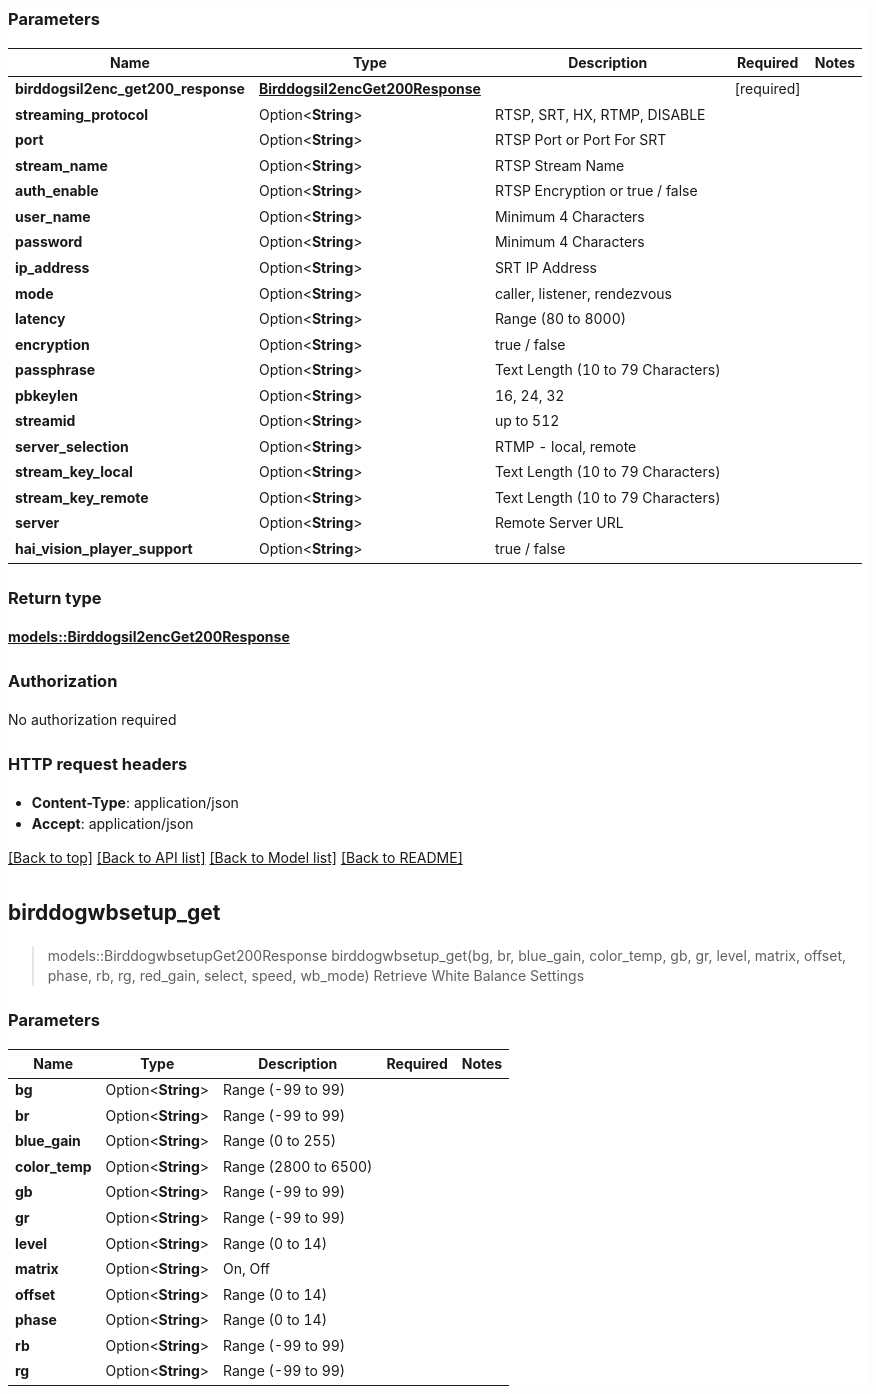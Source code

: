 ### Parameters


Name | Type | Description  | Required | Notes
------------- | ------------- | ------------- | ------------- | -------------
**birddogsil2enc_get200_response** | [**Birddogsil2encGet200Response**](Birddogsil2encGet200Response.md) |  | [required] |
**streaming_protocol** | Option<**String**> | RTSP, SRT, HX, RTMP, DISABLE |  |
**port** | Option<**String**> | RTSP Port or Port For SRT |  |
**stream_name** | Option<**String**> | RTSP Stream Name |  |
**auth_enable** | Option<**String**> | RTSP Encryption or true / false |  |
**user_name** | Option<**String**> | Minimum 4 Characters |  |
**password** | Option<**String**> | Minimum 4 Characters |  |
**ip_address** | Option<**String**> | SRT IP Address |  |
**mode** | Option<**String**> | caller, listener, rendezvous |  |
**latency** | Option<**String**> | Range (80 to 8000) |  |
**encryption** | Option<**String**> | true / false |  |
**passphrase** | Option<**String**> | Text Length (10 to 79 Characters) |  |
**pbkeylen** | Option<**String**> | 16, 24, 32 |  |
**streamid** | Option<**String**> | up to 512 |  |
**server_selection** | Option<**String**> | RTMP - local, remote |  |
**stream_key_local** | Option<**String**> | Text Length (10 to 79 Characters) |  |
**stream_key_remote** | Option<**String**> | Text Length (10 to 79 Characters) |  |
**server** | Option<**String**> | Remote Server URL |  |
**hai_vision_player_support** | Option<**String**> | true / false |  |

### Return type

[**models::Birddogsil2encGet200Response**](_birddogsil2enc_get_200_response.md)

### Authorization

No authorization required

### HTTP request headers

- **Content-Type**: application/json
- **Accept**: application/json

[[Back to top]](#) [[Back to API list]](../README.md#documentation-for-api-endpoints) [[Back to Model list]](../README.md#documentation-for-models) [[Back to README]](../README.md)


## birddogwbsetup_get

> models::BirddogwbsetupGet200Response birddogwbsetup_get(bg, br, blue_gain, color_temp, gb, gr, level, matrix, offset, phase, rb, rg, red_gain, select, speed, wb_mode)
Retrieve White Balance Settings

### Parameters


Name | Type | Description  | Required | Notes
------------- | ------------- | ------------- | ------------- | -------------
**bg** | Option<**String**> | Range (-99 to 99) |  |
**br** | Option<**String**> | Range (-99 to 99) |  |
**blue_gain** | Option<**String**> | Range (0 to 255) |  |
**color_temp** | Option<**String**> | Range (2800 to 6500) |  |
**gb** | Option<**String**> | Range (-99 to 99) |  |
**gr** | Option<**String**> | Range (-99 to 99) |  |
**level** | Option<**String**> | Range (0 to 14) |  |
**matrix** | Option<**String**> | On, Off |  |
**offset** | Option<**String**> | Range (0 to 14) |  |
**phase** | Option<**String**> | Range (0 to 14) |  |
**rb** | Option<**String**> | Range (-99 to 99) |  |
**rg** | Option<**String**> | Range (-99 to 99) |  |